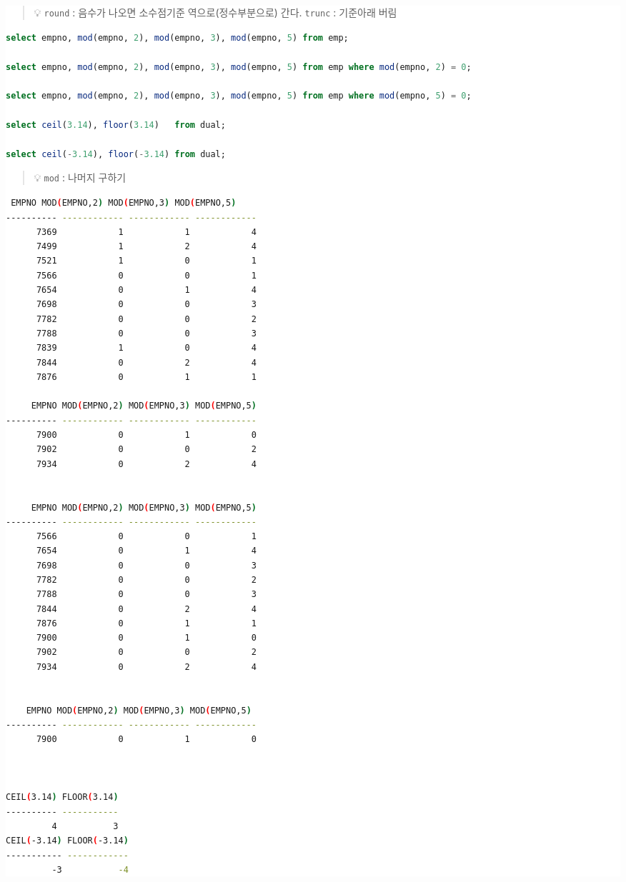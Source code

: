 > 💡 `round` : 음수가 나오면 소수점기준 역으로(정수부분으로) 간다.
> `trunc` : 기준아래 버림

```sql
select empno, mod(empno, 2), mod(empno, 3), mod(empno, 5) from emp;

select empno, mod(empno, 2), mod(empno, 3), mod(empno, 5) from emp where mod(empno, 2) = 0;

select empno, mod(empno, 2), mod(empno, 3), mod(empno, 5) from emp where mod(empno, 5) = 0;

select ceil(3.14), floor(3.14)   from dual;

select ceil(-3.14), floor(-3.14) from dual;
```

> 💡 `mod` : 나머지 구하기 

```bash
 EMPNO MOD(EMPNO,2) MOD(EMPNO,3) MOD(EMPNO,5)
---------- ------------ ------------ ------------
      7369            1            1            4
      7499            1            2            4
      7521            1            0            1
      7566            0            0            1
      7654            0            1            4
      7698            0            0            3
      7782            0            0            2
      7788            0            0            3
      7839            1            0            4
      7844            0            2            4
      7876            0            1            1

     EMPNO MOD(EMPNO,2) MOD(EMPNO,3) MOD(EMPNO,5)
---------- ------------ ------------ ------------
      7900            0            1            0
      7902            0            0            2
      7934            0            2            4


     EMPNO MOD(EMPNO,2) MOD(EMPNO,3) MOD(EMPNO,5)
---------- ------------ ------------ ------------
      7566            0            0            1
      7654            0            1            4
      7698            0            0            3
      7782            0            0            2
      7788            0            0            3
      7844            0            2            4
      7876            0            1            1
      7900            0            1            0
      7902            0            0            2
      7934            0            2            4


    EMPNO MOD(EMPNO,2) MOD(EMPNO,3) MOD(EMPNO,5)
---------- ------------ ------------ ------------
      7900            0            1            0



CEIL(3.14) FLOOR(3.14)
---------- -----------
         4           3
CEIL(-3.14) FLOOR(-3.14)
----------- ------------
         -3           -4
```